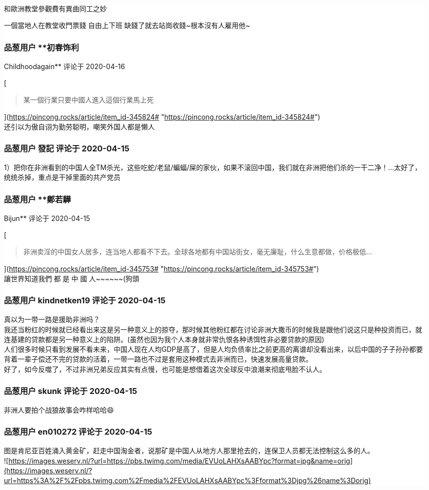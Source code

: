 和歐洲教堂參觀費有異曲同工之妙  
  
一個當地人在教堂收門票錢 自由上下班 缺錢了就去站崗收錢~根本沒有人雇用他~
        


            
### 品葱用户 **初春饰利 
Childhoodagain** 评论于 2020-04-16
        
[

> 某一個行業只要中國人進入這個行業馬上死

](https://pincong.rocks/article/item_id-345824# "https://pincong.rocks/article/item_id-345824#")  
还引以为傲自诩为勤劳聪明，嘲笑外国人都是懒人
        


            
### 品葱用户 **發記** 评论于 2020-04-15
        
1）把你在非洲看到的中国人全TM杀光，这些吃蛇/老鼠/蝙蝠/屎的家伙，如果不滚回中国，我们就在非洲把他们杀的一干二净！…太好了，统统杀掉，重点是干掉里面的共产党员
        


            
### 品葱用户 **鄭若驊 
Bijun** 评论于 2020-04-15
        
[

> 非洲卖淫的中国女人居多，连当地人都看不下去。全球各地都有中国站街女，毫无廉耻，什么生意都做，价格极低...

](https://pincong.rocks/article/item_id-345753# "https://pincong.rocks/article/item_id-345753#")  
讓世界知道我們 都 是 中 國 人~~~~~~(狗頭
        


            
### 品葱用户 **kindnetken19** 评论于 2020-04-15
        
真以为一带一路是援助非洲吗？  
我还当粉红的时候就已经看出来这是另一种意义上的掠夺，那时候其他粉红都在讨论非洲大撒币的时候我是跟他们说这只是种投资而已，就连基建的贷款都是另一种意义上的陷阱。(虽然也因为我个人本身就非常仇恨各种诱饵性非必要贷款的原因)  
人们很多时候只看到发展不看未来，中国人现在人均GDP是高了，但是人均负债率比之前更高的离谱却没看出来，以后中国的子子孙孙都要背着一辈子偿还不完的贷款的活着，一带一路也不过是套用这种模式去非洲而已，快速发展高量贷款。  
好了，如今反噬了，不过非洲兄弟反应其实有点慢，也可能是想借着这次全球反中浪潮来彻底甩脸不认人。
        


            
### 品葱用户 **skunk** 评论于 2020-04-15
        
非洲人要拍个战狼故事会咋样哈哈😄
        


            
### 品葱用户 **en010272** 评论于 2020-04-15
        
图是肯尼亚百姓涌入黄金矿，赶走中国淘金者，说那矿是中国人从地方人那里抢去的，连保卫人员都无法控制这么多的人。  
![https://images.weserv.nl/?url=https://pbs.twimg.com/media/EVUoLAHXsAABYpc?format=jpg&name=orig](https://images.weserv.nl/?url=https%3A%2F%2Fpbs.twimg.com%2Fmedia%2FEVUoLAHXsAABYpc%3Fformat%3Djpg%26name%3Dorig)
        